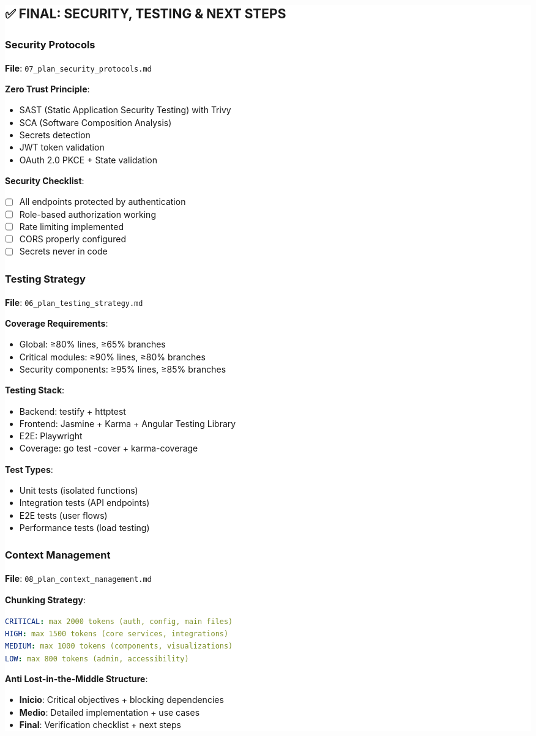 ## ✅ FINAL: SECURITY, TESTING & NEXT STEPS

### Security Protocols
**File**: `07_plan_security_protocols.md`

**Zero Trust Principle**:
- SAST (Static Application Security Testing) with Trivy
- SCA (Software Composition Analysis)
- Secrets detection
- JWT token validation
- OAuth 2.0 PKCE + State validation

**Security Checklist**:
- [ ] All endpoints protected by authentication
- [ ] Role-based authorization working
- [ ] Rate limiting implemented
- [ ] CORS properly configured
- [ ] Secrets never in code

### Testing Strategy
**File**: `06_plan_testing_strategy.md`

**Coverage Requirements**:
- Global: ≥80% lines, ≥65% branches
- Critical modules: ≥90% lines, ≥80% branches
- Security components: ≥95% lines, ≥85% branches

**Testing Stack**:
- Backend: testify + httptest
- Frontend: Jasmine + Karma + Angular Testing Library
- E2E: Playwright
- Coverage: go test -cover + karma-coverage

**Test Types**:
- Unit tests (isolated functions)
- Integration tests (API endpoints)
- E2E tests (user flows)
- Performance tests (load testing)

### Context Management
**File**: `08_plan_context_management.md`

**Chunking Strategy**:
```yaml
CRITICAL: max 2000 tokens (auth, config, main files)
HIGH: max 1500 tokens (core services, integrations)
MEDIUM: max 1000 tokens (components, visualizations)
LOW: max 800 tokens (admin, accessibility)
```

**Anti Lost-in-the-Middle Structure**:
- **Inicio**: Critical objectives + blocking dependencies
- **Medio**: Detailed implementation + use cases
- **Final**: Verification checklist + next steps
